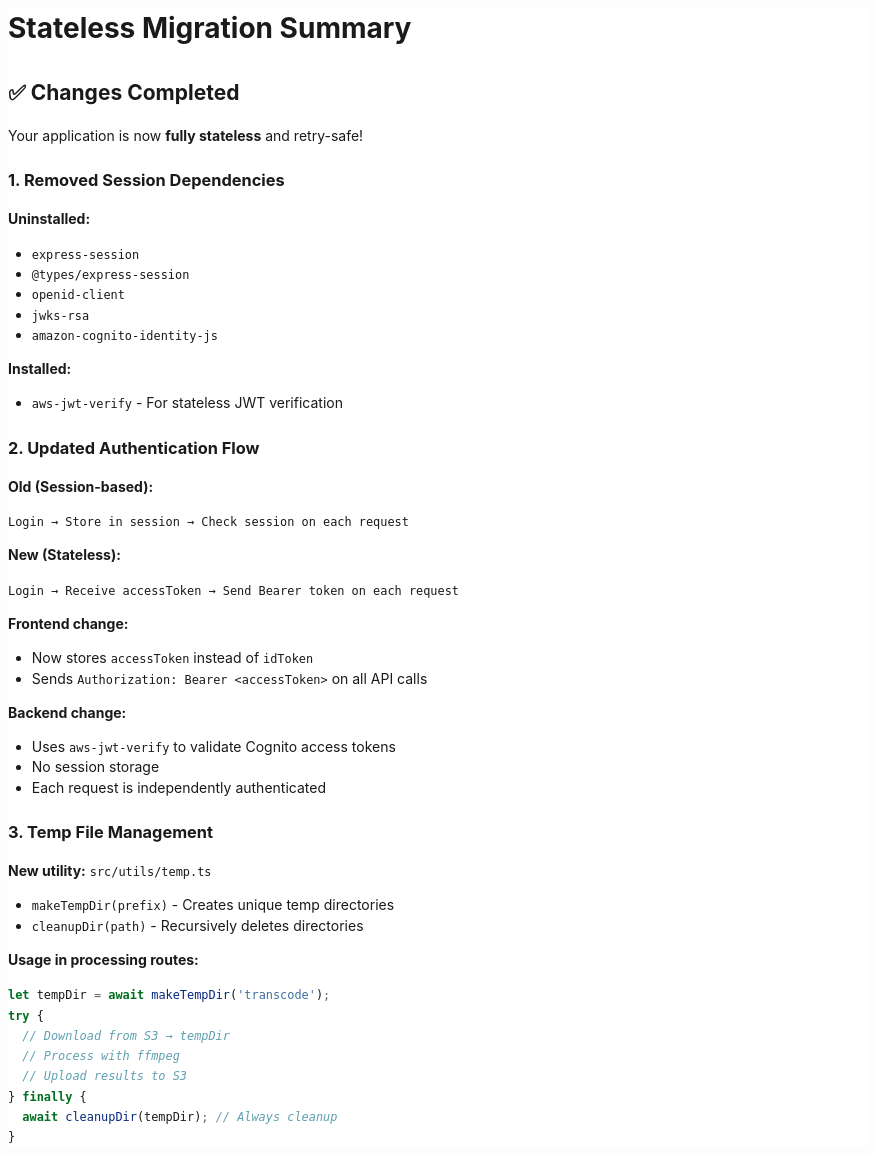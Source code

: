 # Stateless Migration Summary

## ✅ Changes Completed

Your application is now **fully stateless** and retry-safe!

### 1. Removed Session Dependencies

**Uninstalled:**
- `express-session`
- `@types/express-session`
- `openid-client`
- `jwks-rsa`
- `amazon-cognito-identity-js`

**Installed:**
- `aws-jwt-verify` - For stateless JWT verification

### 2. Updated Authentication Flow

**Old (Session-based):**
```
Login → Store in session → Check session on each request
```

**New (Stateless):**
```
Login → Receive accessToken → Send Bearer token on each request
```

**Frontend change:**
- Now stores `accessToken` instead of `idToken`
- Sends `Authorization: Bearer <accessToken>` on all API calls

**Backend change:**
- Uses `aws-jwt-verify` to validate Cognito access tokens
- No session storage
- Each request is independently authenticated

### 3. Temp File Management

**New utility:** `src/utils/temp.ts`
- `makeTempDir(prefix)` - Creates unique temp directories
- `cleanupDir(path)` - Recursively deletes directories

**Usage in processing routes:**
```typescript
let tempDir = await makeTempDir('transcode');
try {
  // Download from S3 → tempDir
  // Process with ffmpeg
  // Upload results to S3
} finally {
  await cleanupDir(tempDir); // Always cleanup
}
```
